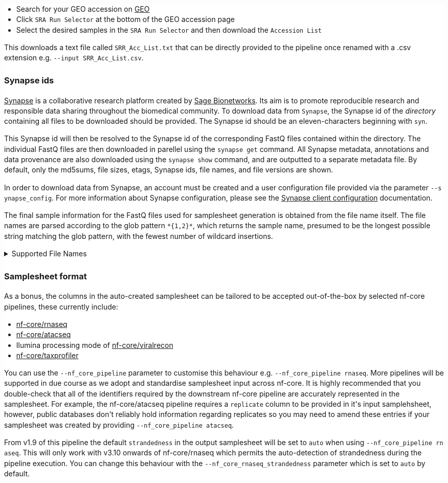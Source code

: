 - Search for your GEO accession on [GEO](https://www.ncbi.nlm.nih.gov/geo)
- Click `SRA Run Selector` at the bottom of the GEO accession page
- Select the desired samples in the `SRA Run Selector` and then download the `Accession List`

This downloads a text file called `SRR_Acc_List.txt` that can be directly provided to the pipeline once renamed with a .csv extension e.g. `--input SRR_Acc_List.csv`.

### Synapse ids

[Synapse](https://www.synapse.org/#) is a collaborative research platform created by [Sage Bionetworks](https://sagebionetworks.org/). Its aim is to promote reproducible research and responsible data sharing throughout the biomedical community. To download data from `Synapse`, the Synapse id of the _directory_ containing all files to be downloaded should be provided. The Synapse id should be an eleven-characters beginning with `syn`.

This Synapse id will then be resolved to the Synapse id of the corresponding FastQ files contained within the directory. The individual FastQ files are then downloaded in parellel using the `synapse get` command. All Synapse metadata, annotations and data provenance are also downloaded using the `synapse show` command, and are outputted to a separate metadata file. By default, only the md5sums, file sizes, etags, Synapse ids, file names, and file versions are shown.

In order to download data from Synapse, an account must be created and a user configuration file provided via the parameter `--synapse_config`. For more information about Synapse configuration, please see the [Synapse client configuration](https://help.synapse.org/docs/Client-Configuration.1985446156.html) documentation.

The final sample information for the FastQ files used for samplesheet generation is obtained from the file name itself. The file names are parsed according to the glob pattern `*{1,2}*`, which returns the sample name, presumed to be the longest possible string matching the glob pattern, with the fewest number of wildcard insertions.

<details markdown="1"><summary>Supported File Names</summary></details>

### Samplesheet format

As a bonus, the columns in the auto-created samplesheet can be tailored to be accepted out-of-the-box by selected nf-core pipelines, these currently include:

- [nf-core/rnaseq](https://nf-co.re/rnaseq/usage#samplesheet-input)
- [nf-core/atacseq](https://nf-co.re/atacseq/usage#samplesheet-input)
- Ilumina processing mode of [nf-core/viralrecon](https://nf-co.re/viralrecon/usage#illumina-samplesheet-format)
- [nf-core/taxprofiler](https://nf-co.re/nf-core/taxprofiler)

You can use the `--nf_core_pipeline` parameter to customise this behaviour e.g. `--nf_core_pipeline rnaseq`. More pipelines will be supported in due course as we adopt and standardise samplesheet input across nf-core. It is highly recommended that you double-check that all of the identifiers required by the downstream nf-core pipeline are accurately represented in the samplesheet. For example, the nf-core/atacseq pipeline requires a `replicate` column to be provided in it's input samplehsheet, however, public databases don't reliably hold information regarding replicates so you may need to amend these entries if your samplesheet was created by providing `--nf_core_pipeline atacseq`.

From v1.9 of this pipeline the default `strandedness` in the output samplesheet will be set to `auto` when using `--nf_core_pipeline rnaseq`. This will only work with v3.10 onwards of nf-core/rnaseq which permits the auto-detection of strandedness during the pipeline execution. You can change this behaviour with the `--nf_core_rnaseq_strandedness` parameter which is set to `auto` by default.
